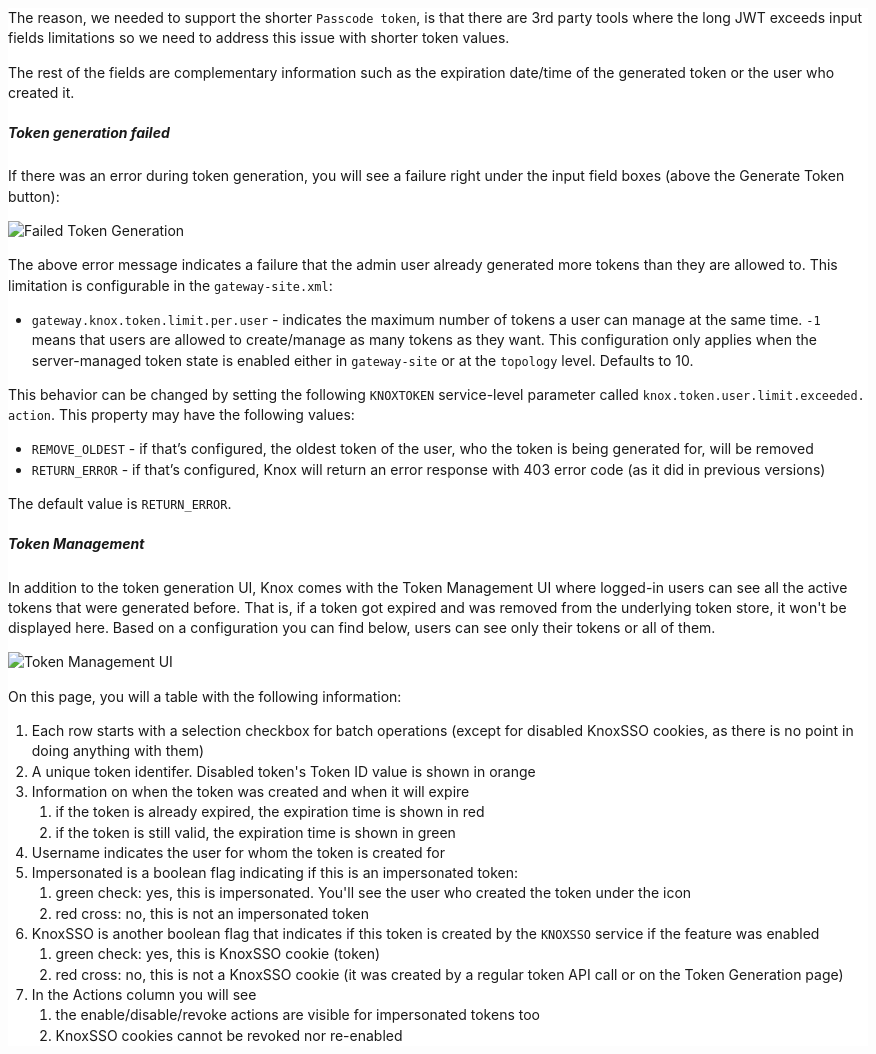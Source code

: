 The reason, we needed to support the shorter `Passcode token`, is that there are 3rd party tools where the long JWT exceeds input fields limitations so we need to address this issue with shorter token values.

The rest of the fields are complementary information such as the expiration date/time of the generated token or the user who created it.

##### Token generation failed

If there was an error during token generation, you will see a failure right under the input field boxes (above the Generate Token button):

 ![Failed Token Generation](assets/images/token/knoxtokenmanagement_token_generation_ui-fail.png)

The above error message indicates a failure that the admin user already generated more tokens than they are allowed to. This limitation is configurable in the `gateway-site.xml`:

- `gateway.knox.token.limit.per.user` - indicates the maximum number of tokens a user can manage at the same time. `-1` means that users are allowed to create/manage as many tokens as they want. This configuration only applies when the server-managed token state is enabled either in `gateway-site` or at the `topology` level. Defaults to 10.

This behavior can be changed by setting the following `KNOXTOKEN` service-level parameter called `knox.token.user.limit.exceeded.action`. This property may have the following values:

- `REMOVE_OLDEST` - if that’s configured, the oldest token of the user, who the token is being generated for, will be removed
- `RETURN_ERROR` - if that’s configured, Knox will return an error response with 403 error code (as it did in previous versions)

The default value is `RETURN_ERROR`.

##### Token Management

In addition to the token generation UI, Knox comes with the Token Management UI where logged-in users can see all the active tokens that were generated before. That is, if a token got expired and was removed from the underlying token store, it won't be displayed here. Based on a configuration you can find below, users can see only their tokens or all of them.

 ![Token Management UI](assets/images/token/knoxtokenmanagement_token_management_ui-1.png)

On this page, you will a table with the following information:

1. Each row starts with a selection checkbox for batch operations (except for disabled KnoxSSO cookies, as there is no point in doing anything with them)
2. A unique token identifer. Disabled token's Token ID value is shown in orange
3. Information on when the token was created and when it will expire
    1. if the token is already expired, the expiration time is shown in red
    2. if the token is still valid, the expiration time is shown in green
4. Username indicates the user for whom the token is created for
5. Impersonated is a boolean flag indicating if this is an impersonated token:
    1. green check: yes, this is impersonated. You'll see the user who created the token under the icon
    2. red cross: no, this is not an impersonated token
6. KnoxSSO is another boolean flag that indicates if this token is created by the `KNOXSSO` service if the feature was enabled
    1. green check: yes, this is KnoxSSO cookie (token)
    2. red cross: no, this is not a KnoxSSO cookie (it was created by a regular token API call or on the Token Generation page)
7. In the Actions column you will see
    1. the enable/disable/revoke actions are visible for impersonated tokens too
    2. KnoxSSO cookies cannot be revoked nor re-enabled
